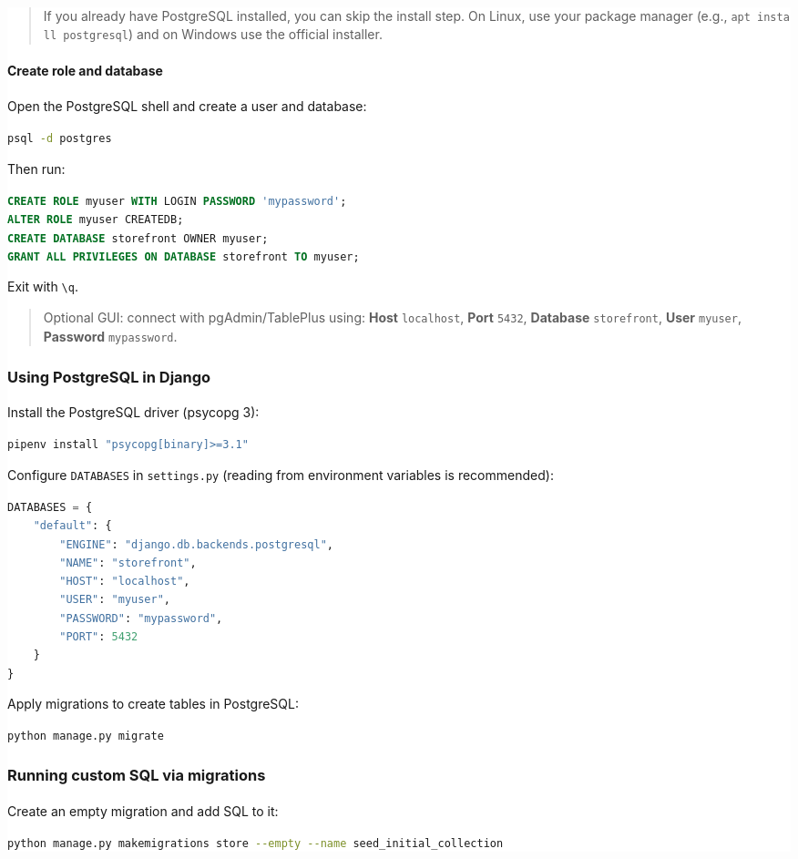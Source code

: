 > If you already have PostgreSQL installed, you can skip the install step. On Linux, use your package manager (e.g., `apt install postgresql`) and on Windows use the official installer.

#### Create role and database

Open the PostgreSQL shell and create a user and database:

```bash
psql -d postgres
```

Then run:

```sql
CREATE ROLE myuser WITH LOGIN PASSWORD 'mypassword';
ALTER ROLE myuser CREATEDB;
CREATE DATABASE storefront OWNER myuser;
GRANT ALL PRIVILEGES ON DATABASE storefront TO myuser;
```

Exit with `\q`.

> Optional GUI: connect with pgAdmin/TablePlus using: **Host** `localhost`, **Port** `5432`, **Database** `storefront`, **User** `myuser`, **Password** `mypassword`.

### Using PostgreSQL in Django

Install the PostgreSQL driver (psycopg 3):

```bash
pipenv install "psycopg[binary]>=3.1"
```

Configure `DATABASES` in `settings.py` (reading from environment variables is recommended):

```python
DATABASES = {
    "default": {
        "ENGINE": "django.db.backends.postgresql",
        "NAME": "storefront",
        "HOST": "localhost",
        "USER": "myuser",
        "PASSWORD": "mypassword",
        "PORT": 5432
    }
}
```

Apply migrations to create tables in PostgreSQL:

```bash
python manage.py migrate
```

### Running custom SQL via migrations

Create an empty migration and add SQL to it:

```bash
python manage.py makemigrations store --empty --name seed_initial_collection
```
